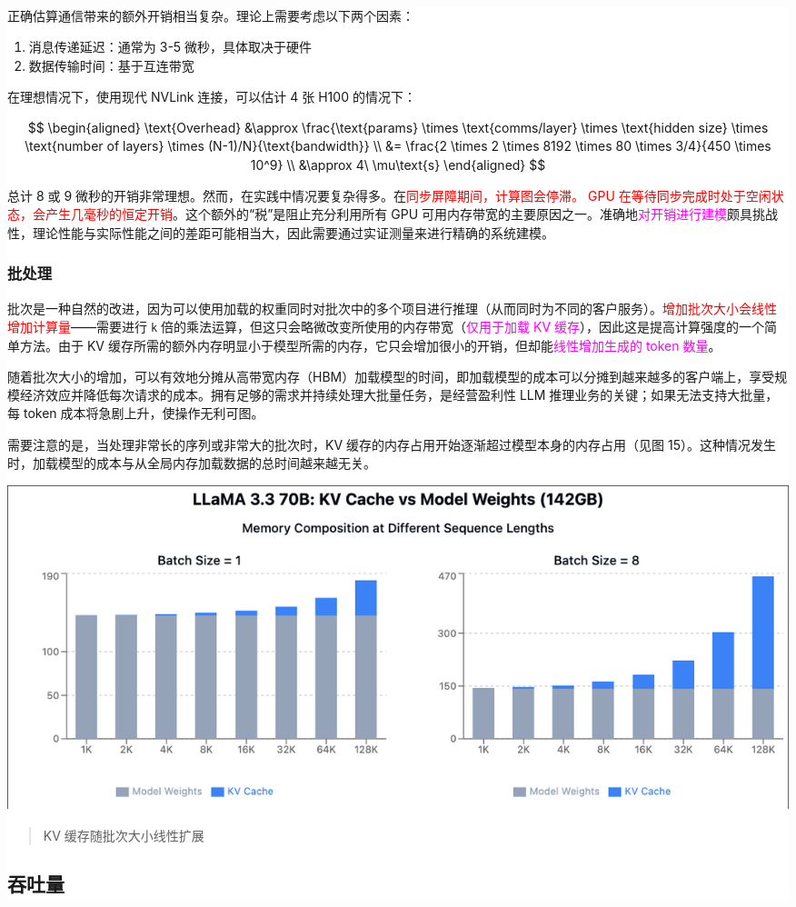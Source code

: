 正确估算通信带来的额外开销相当复杂。理论上需要考虑以下两个因素：

1. 消息传递延迟：通常为 3-5 微秒，具体取决于硬件
2. 数据传输时间：基于互连带宽

在理想情况下，使用现代 NVLink 连接，可以估计 4 张 H100 的情况下：

$$
\begin{aligned}
\text{Overhead} &\approx \frac{\text{params} \times \text{comms/layer} \times \text{hidden size} \times \text{number of layers} \times (N-1)/N}{\text{bandwidth}} \\
&= \frac{2 \times 2 \times 8192 \times 80 \times 3/4}{450 \times 10^9} \\
&\approx 4\ \mu\text{s}
\end{aligned}
$$

总计 8 或 9 微秒的开销非常理想。然而，在实践中情况要复杂得多。在<font color=red>同步屏障期间，计算图会停滞。 GPU 在等待同步完成时处于空闲状态，会产生几毫秒的恒定开销</font>。这个额外的“税”是阻止充分利用所有 GPU 可用内存带宽的主要原因之一。准确地<font color=magenta>对开销进行建模</font>颇具挑战性，理论性能与实际性能之间的差距可能相当大，因此需要通过实证测量来进行精确的系统建模。

### 批处理

批次是一种自然的改进，因为可以使用加载的权重同时对批次中的多个项目进行推理（从而同时为不同的客户服务）。<font color=red>增加批次大小会线性增加计算量</font>——需要进行 `k` 倍的乘法运算，但这只会略微改变所使用的内存带宽（<font color=magenta>仅用于加载 KV 缓存</font>），因此这是提高计算强度的一个简单方法。由于 KV 缓存所需的额外内存明显小于模型所需的内存，它只会增加很小的开销，但却能<font color=magenta>线性增加生成的 token 数量</font>。

随着批次大小的增加，可以有效地分摊从高带宽内存（HBM）加载模型的时间，即加载模型的成本可以分摊到越来越多的客户端上，享受规模经济效应并降低每次请求的成本。拥有足够的需求并持续处理大批量任务，是经营盈利性 LLM 推理业务的关键；如果无法支持大批量，每 token 成本将急剧上升，使操作无利可图。

需要注意的是，当处理非常长的序列或非常大的批次时，KV 缓存的内存占用开始逐渐超过模型本身的内存占用（见图 15）。这种情况发生时，加载模型的成本与从全局内存加载数据的总时间越来越无关。

![img](images/kvcache-weights.png)

> KV 缓存随批次大小线性扩展

## 吞吐量
